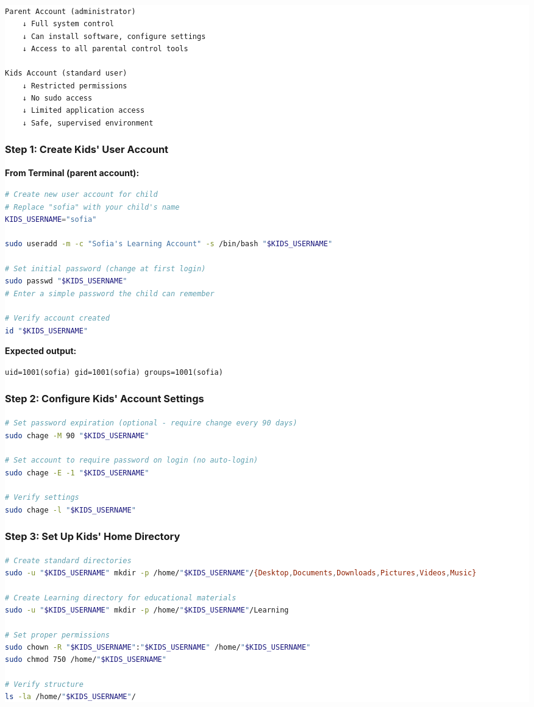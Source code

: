 ```
Parent Account (administrator)
    ↓ Full system control
    ↓ Can install software, configure settings
    ↓ Access to all parental control tools

Kids Account (standard user)
    ↓ Restricted permissions
    ↓ No sudo access
    ↓ Limited application access
    ↓ Safe, supervised environment
```

### Step 1: Create Kids' User Account

**From Terminal (parent account):**

```bash
# Create new user account for child
# Replace "sofia" with your child's name
KIDS_USERNAME="sofia"

sudo useradd -m -c "Sofia's Learning Account" -s /bin/bash "$KIDS_USERNAME"

# Set initial password (change at first login)
sudo passwd "$KIDS_USERNAME"
# Enter a simple password the child can remember

# Verify account created
id "$KIDS_USERNAME"
```

**Expected output:**
```
uid=1001(sofia) gid=1001(sofia) groups=1001(sofia)
```

### Step 2: Configure Kids' Account Settings

```bash
# Set password expiration (optional - require change every 90 days)
sudo chage -M 90 "$KIDS_USERNAME"

# Set account to require password on login (no auto-login)
sudo chage -E -1 "$KIDS_USERNAME"

# Verify settings
sudo chage -l "$KIDS_USERNAME"
```

### Step 3: Set Up Kids' Home Directory

```bash
# Create standard directories
sudo -u "$KIDS_USERNAME" mkdir -p /home/"$KIDS_USERNAME"/{Desktop,Documents,Downloads,Pictures,Videos,Music}

# Create Learning directory for educational materials
sudo -u "$KIDS_USERNAME" mkdir -p /home/"$KIDS_USERNAME"/Learning

# Set proper permissions
sudo chown -R "$KIDS_USERNAME":"$KIDS_USERNAME" /home/"$KIDS_USERNAME"
sudo chmod 750 /home/"$KIDS_USERNAME"

# Verify structure
ls -la /home/"$KIDS_USERNAME"/
```